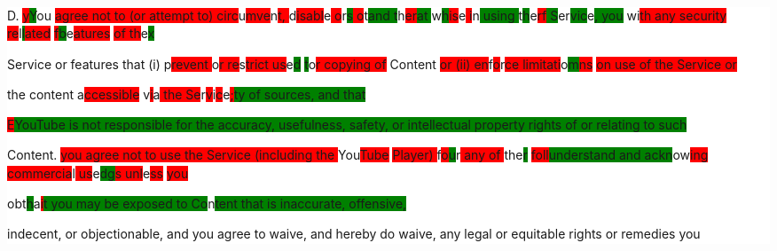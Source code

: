 
D. <span style="background-color: red;">y</span><span style="background-color: green;">Y</span>ou <span style="background-color: red;">agree not to (or attempt to) circ</span>u<span style="background-color: red;">mve</span>n<span style="background-color: red;">t, </span>d<span style="background-color: red;">isabl</span>e<span style="background-color: red;"> o</span>r<span style="background-color: green;">s</span><span style="background-color: red;"> o</span>t<span style="background-color: green;">and t</span>h<span style="background-color: red;">er</span><span style="background-color: green;">at </span>w<span style="background-color: green;">h</span><span style="background-color: red;">is</span>e<span style="background-color: red;"> i</span>n<span style="background-color: green;"> using </span>t<span style="background-color: green;">h</span>e<span style="background-color: red;">rf</span><span style="background-color: green;"> S</span>er<span style="background-color: green;">vic</span>e<span style="background-color: green;">, you</span> wi<span style="background-color: red;">th any security re</span>l<span style="background-color: green;">l</span><span style="background-color: red;">ated</span> <span style="background-color: red;">f</span><span style="background-color: green;">b</span>e<span style="background-color: red;">atures</span> <span style="background-color: red;">of th</span>e<span style="background-color: green;">x</span><span style="background-color: red;">


Service or features that (i) </span>p<span style="background-color: red;">revent </span>o<span style="background-color: red;">r re</span>s<span style="background-color: red;">trict us</span>e<span style="background-color: green;">d</span> <span style="background-color: green;">t</span>o<span style="background-color: red;">r copying of</span> Content <span style="background-color: red;">or (ii) en</span>f<span style="background-color: red;">o</span>r<span style="background-color: red;">ce limitati</span>o<span style="background-color: green;">m</span><span style="background-color: red;">ns</span> <span style="background-color: red;">on use of the Service or


the content </span>a<span style="background-color: red;">ccessible</span> v<span style="background-color: red;">i</span>a<span style="background-color: red;"> the Se</span>r<span style="background-color: red;">v</span>i<span style="background-color: red;">c</span>e<span style="background-color: red;">;</span><span style="background-color: green;">ty of sources, and that</span>


<span style="background-color: red;">E</span><span style="background-color: green;">YouTube is not responsible for the accuracy, usefulness, safety, or intellectual property rights of or relating to such


Content</span>. <span style="background-color: red;">you agree not to use the Service (including the </span>You<span style="background-color: red;">Tube</span> <span style="background-color: red;">Player) </span>f<span style="background-color: red;">o</span><span style="background-color: green;">u</span>r<span style="background-color: red;"> any of </span>the<span style="background-color: green;">r</span> <span style="background-color: red;">foll</span><span style="background-color: green;">understand and ackn</span>ow<span style="background-color: red;">ing commercia</span>l<span style="background-color: red;"> us</span>e<span style="background-color: green;">dg</span><span style="background-color: red;">s unl</span>e<span style="background-color: red;">ss</span> <span style="background-color: red;">you


ob</span>t<span style="background-color: green;">h</span>a<span style="background-color: red;">i</span><span style="background-color: green;">t you may be exposed to Co</span>n<span style="background-color: green;">tent that is inaccurate, offensive,


indecent, or objectionable, and you agree to waive, and hereby do waive, any legal or equitable rights or remedies you
